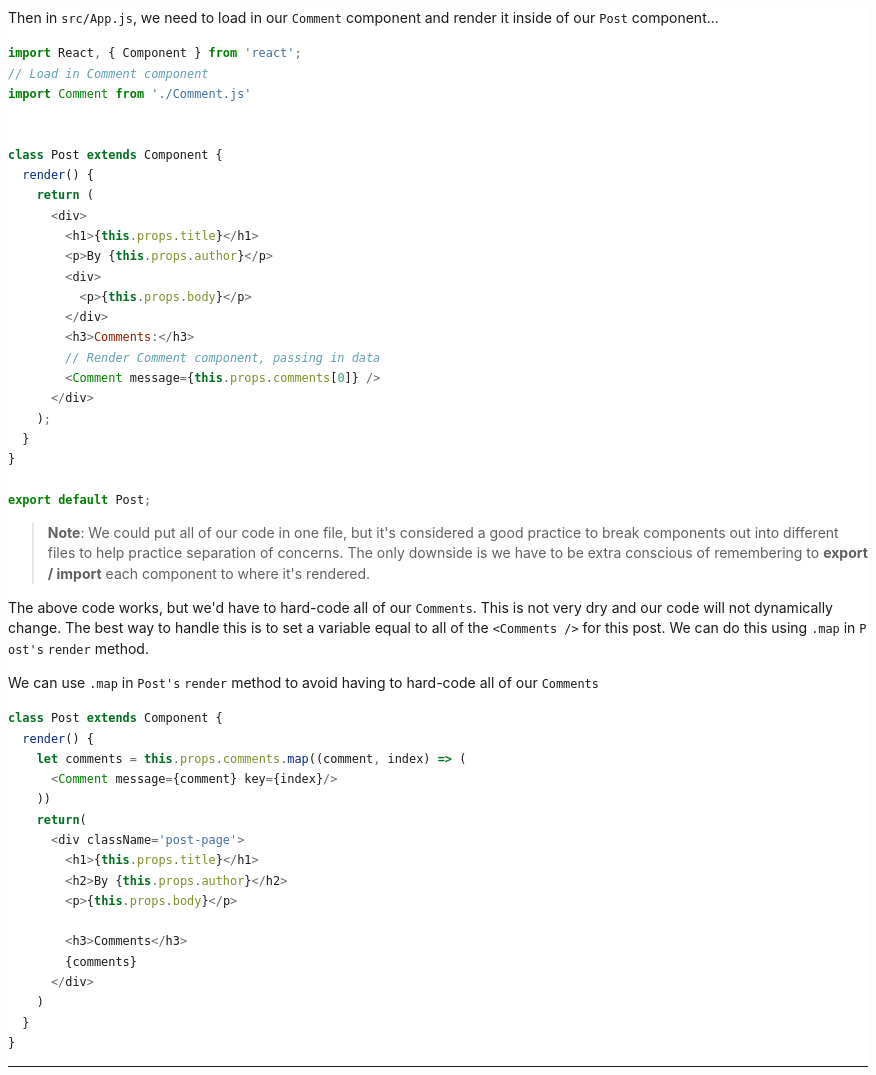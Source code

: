 ```js
```

Then in `src/App.js`, we need to load in our `Comment` component and render it inside of our `Post` component...

```js
import React, { Component } from 'react';
// Load in Comment component
import Comment from './Comment.js'


class Post extends Component {
  render() {
    return (
      <div>
        <h1>{this.props.title}</h1>
        <p>By {this.props.author}</p>
        <div>
          <p>{this.props.body}</p>
        </div>
        <h3>Comments:</h3>
        // Render Comment component, passing in data
        <Comment message={this.props.comments[0]} />
      </div>
    );
  }
}

export default Post;
```

> **Note**: We could put all of our code in one file, but it's considered a good practice to break components out into different files to help practice separation of concerns. The only downside is we have to be extra conscious of remembering to **export / import** each component to where it's rendered.

The above code works, but we'd have to hard-code all of our `Comments`.  This is not very dry and our code will not dynamically change.  The best way to handle this is to set a variable equal to all of the `<Comments />` for this post.  We can do this using `.map` in `Post's` `render` method.

We can use `.map` in `Post's` `render` method to avoid having to hard-code all of our `Comments`

```js
class Post extends Component {
  render() {
    let comments = this.props.comments.map((comment, index) => (
      <Comment message={comment} key={index}/>
    ))
    return(
      <div className='post-page'>
        <h1>{this.props.title}</h1>
        <h2>By {this.props.author}</h2>
        <p>{this.props.body}</p>

        <h3>Comments</h3>
        {comments}
      </div>
    )
  }
}
```

---